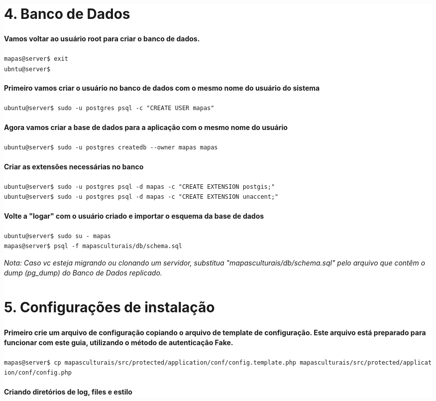 # 4. Banco de Dados

  #### Vamos voltar ao usuário root para criar o banco de dados.
  
  ```
  mapas@server$ exit
  ubntu@server$
  ```
  
  #### Primeiro vamos criar o usuário no banco de dados com o mesmo nome do usuário do sistema
  
  ```
  ubuntu@server$ sudo -u postgres psql -c "CREATE USER mapas"
  ```
  
  #### Agora vamos criar a base de dados para a aplicação com o mesmo nome do usuário
  
  ```
  ubuntu@server$ sudo -u postgres createdb --owner mapas mapas
  ```
  #### Criar as extensões necessárias no banco
  
  ```
  ubuntu@server$ sudo -u postgres psql -d mapas -c "CREATE EXTENSION postgis;"
  ubuntu@server$ sudo -u postgres psql -d mapas -c "CREATE EXTENSION unaccent;"
  ```
  
  #### Volte a "logar" com o usuário criado e importar o esquema da base de dados
  
  ```
  ubuntu@server$ sudo su - mapas
  mapas@server$ psql -f mapasculturais/db/schema.sql
  ```
  _Nota: Caso vc esteja migrando ou clonando um servidor, substitua "mapasculturais/db/schema.sql" pelo arquivo que contêm o dump (pg_dump) do Banco de Dados replicado._
  
# 5. Configurações de instalação
  
  #### Primeiro crie um arquivo de configuração copiando o arquivo de template de configuração. Este arquivo está preparado para funcionar com este guia, utilizando o método de autenticação Fake.
  
  ```
  mapas@server$ cp mapasculturais/src/protected/application/conf/config.template.php mapasculturais/src/protected/application/conf/config.php
  ```
  
  #### Criando diretórios de log, files e estilo
  